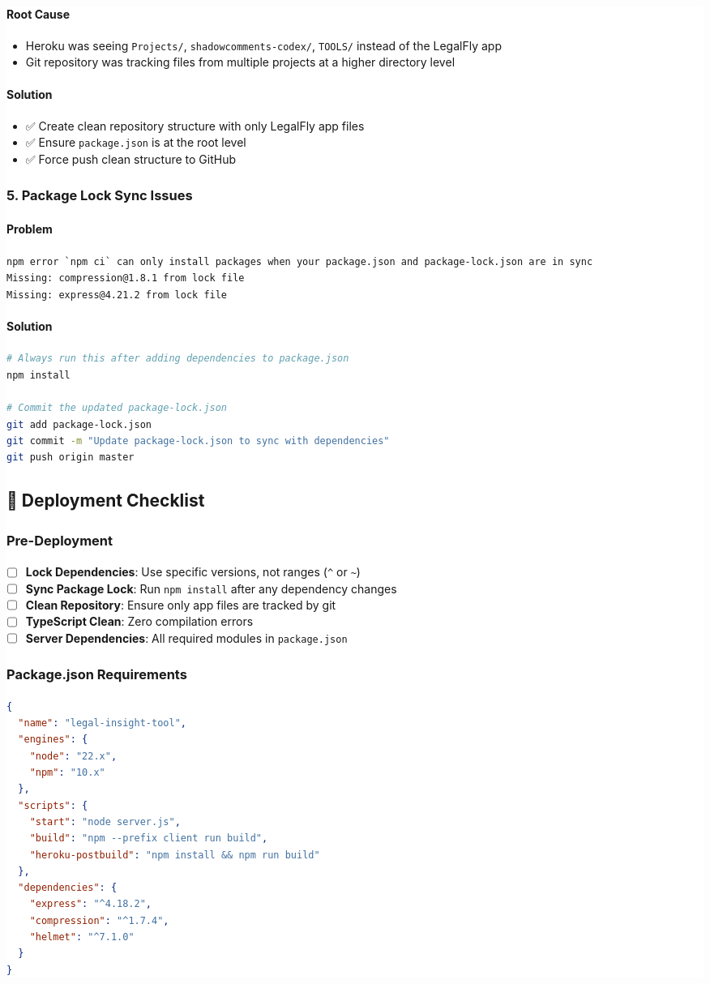 #### Root Cause
- Heroku was seeing `Projects/`, `shadowcomments-codex/`, `TOOLS/` instead of the LegalFly app
- Git repository was tracking files from multiple projects at a higher directory level

#### Solution
- ✅ Create clean repository structure with only LegalFly app files
- ✅ Ensure `package.json` is at the root level
- ✅ Force push clean structure to GitHub

### 5. **Package Lock Sync Issues**

#### Problem
```
npm error `npm ci` can only install packages when your package.json and package-lock.json are in sync
Missing: compression@1.8.1 from lock file
Missing: express@4.21.2 from lock file
```

#### Solution
```bash
# Always run this after adding dependencies to package.json
npm install

# Commit the updated package-lock.json
git add package-lock.json
git commit -m "Update package-lock.json to sync with dependencies"
git push origin master
```

## 🚀 Deployment Checklist

### Pre-Deployment
- [ ] **Lock Dependencies**: Use specific versions, not ranges (`^` or `~`)
- [ ] **Sync Package Lock**: Run `npm install` after any dependency changes
- [ ] **Clean Repository**: Ensure only app files are tracked by git
- [ ] **TypeScript Clean**: Zero compilation errors
- [ ] **Server Dependencies**: All required modules in `package.json`

### Package.json Requirements
```json
{
  "name": "legal-insight-tool",
  "engines": {
    "node": "22.x",
    "npm": "10.x"
  },
  "scripts": {
    "start": "node server.js",
    "build": "npm --prefix client run build",
    "heroku-postbuild": "npm install && npm run build"
  },
  "dependencies": {
    "express": "^4.18.2",
    "compression": "^1.7.4",
    "helmet": "^7.1.0"
  }
}
```
